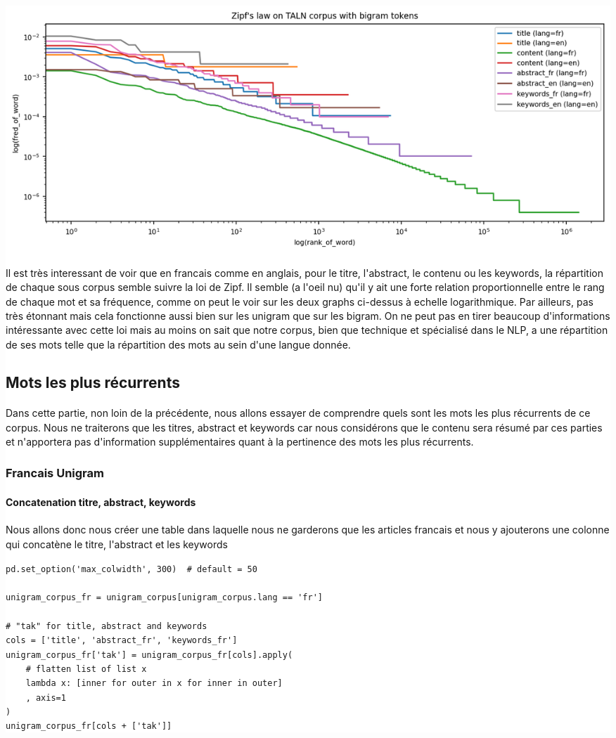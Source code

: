 ![png](project_1_files/project_1_54_0.png)


Il est très interessant de voir que en francais comme en anglais, pour le titre, l'abstract, le contenu ou les keywords, la répartition de chaque sous corpus semble suivre la loi de Zipf. 
Il semble (a l'oeil nu) qu'il y ait une forte relation proportionnelle entre le rang de chaque mot et sa fréquence, comme on peut le voir sur les deux graphs ci-dessus à echelle logarithmique. 
Par ailleurs, pas très étonnant mais cela fonctionne aussi bien sur les unigram que sur les bigram. 
On ne peut pas en tirer beaucoup d'informations intéressante avec cette loi mais au moins on sait que notre corpus, bien que technique et spécialisé dans le NLP, a une répartition de ses mots telle que la répartition des mots au sein d'une langue donnée. 


## Mots les plus récurrents

Dans cette partie, non loin de la précédente, nous allons essayer de comprendre quels sont les mots les plus récurrents de ce corpus. Nous ne traiterons que les titres, abstract et keywords car nous considérons que le contenu sera résumé par ces parties et n'apportera pas d'information supplémentaires quant à la pertinence des mots les plus récurrents.

### Francais Unigram

#### Concatenation titre, abstract, keywords

Nous allons donc nous créer une table dans laquelle nous ne garderons que les articles francais et nous y ajouterons une colonne qui concatène le titre, l'abstract et les keywords



```
pd.set_option('max_colwidth', 300)  # default = 50

unigram_corpus_fr = unigram_corpus[unigram_corpus.lang == 'fr']

# "tak" for title, abstract and keywords
cols = ['title', 'abstract_fr', 'keywords_fr']
unigram_corpus_fr['tak'] = unigram_corpus_fr[cols].apply(
    # flatten list of list x
    lambda x: [inner for outer in x for inner in outer]  
    , axis=1
)
unigram_corpus_fr[cols + ['tak']]

```
